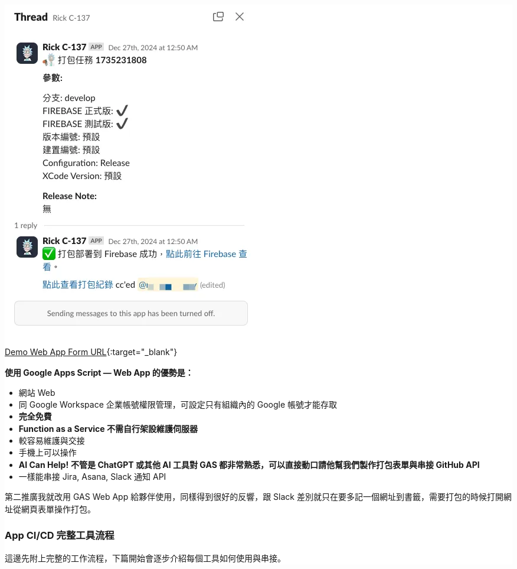 ![[Demo Web App Form URL](https://script.google.com/macros/s/AKfycbw8SuK7lLLMdY86y3jxMJyzXqa5tdxJryRnteOnNi-lK--j6CmKYXj7UuU58DiS0NSVvA/exec){:target="_blank"}](/assets/c008a9e8ceca/1*NJRcY2ULVylZlsKnBtM27A.png)

[Demo Web App Form URL](https://script.google.com/macros/s/AKfycbw8SuK7lLLMdY86y3jxMJyzXqa5tdxJryRnteOnNi-lK--j6CmKYXj7UuU58DiS0NSVvA/exec){:target="_blank"}

**使用 Google Apps Script — Web App 的優勢是：**
- 網站 Web
- 同 Google Workspace 企業帳號權限管理，可設定只有組織內的 Google 帳號才能存取
- **完全免費**
- **Function as a Service 不需自行架設維護伺服器**
- 較容易維護與交接
- 手機上可以操作
- **AI Can Help\!** 
**不管是 ChatGPT 或其他 AI 工具對 GAS 都非常熟悉，可以直接動口請他幫我們製作打包表單與串接 GitHub API**
- 一樣能串接 Jira, Asana, Slack 通知 API

第二推廣我就改用 GAS Web App 給夥伴使用，同樣得到很好的反響，跟 Slack 差別就只在要多記一個網址到書籤，需要打包的時候打開網址從網頁表單操作打包。
### App CI/CD 完整工具流程

這邊先附上完整的工作流程，下篇開始會逐步介紹每個工具如何使用與串接。
